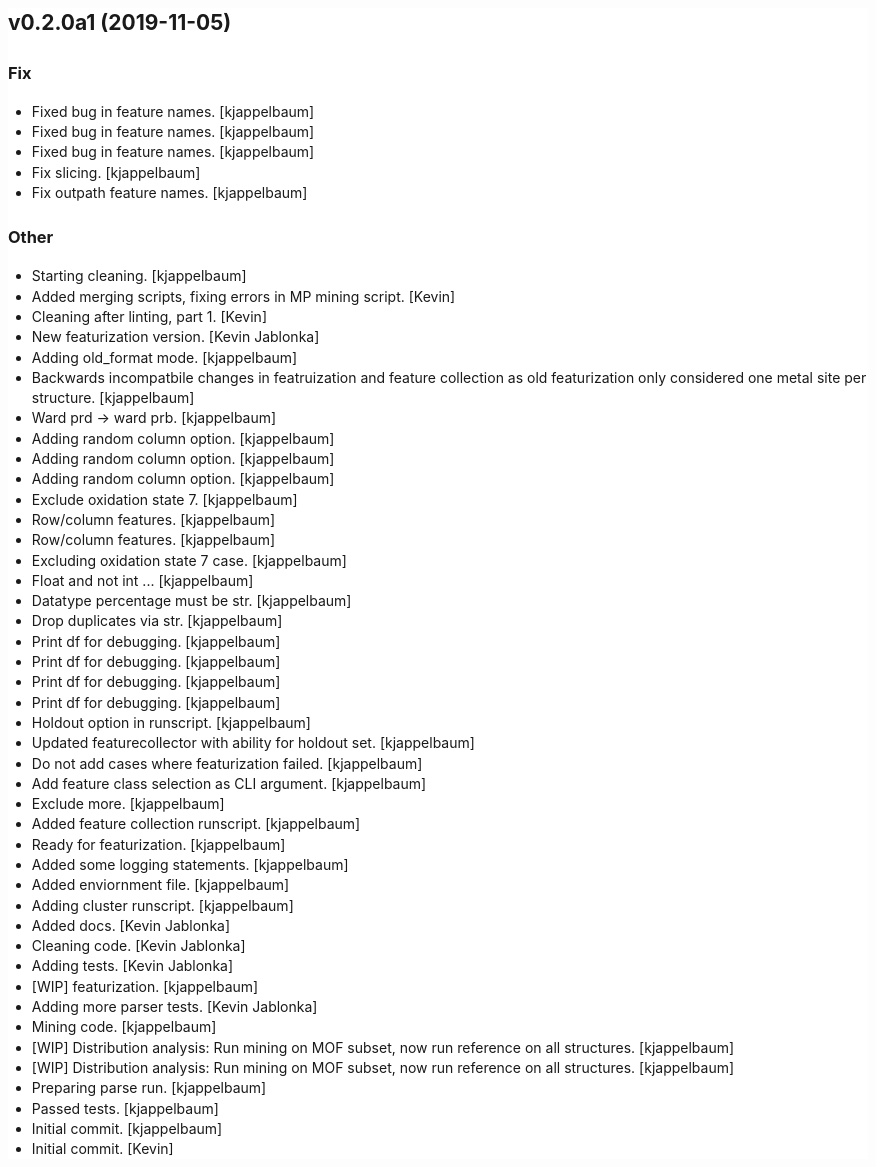 ## v0.2.0a1 (2019-11-05)

### Fix

-   Fixed bug in feature names. \[kjappelbaum\]
-   Fixed bug in feature names. \[kjappelbaum\]
-   Fixed bug in feature names. \[kjappelbaum\]
-   Fix slicing. \[kjappelbaum\]
-   Fix outpath feature names. \[kjappelbaum\]

### Other

-   Starting cleaning. \[kjappelbaum\]
-   Added merging scripts, fixing errors in MP mining script. \[Kevin\]
-   Cleaning after linting, part 1. \[Kevin\]
-   New featurization version. \[Kevin Jablonka\]
-   Adding old_format mode. \[kjappelbaum\]
-   Backwards incompatbile changes in featruization and feature
    collection as old featurization only considered one metal site per
    structure. \[kjappelbaum\]
-   Ward prd -\> ward prb. \[kjappelbaum\]
-   Adding random column option. \[kjappelbaum\]
-   Adding random column option. \[kjappelbaum\]
-   Adding random column option. \[kjappelbaum\]
-   Exclude oxidation state 7. \[kjappelbaum\]
-   Row/column features. \[kjappelbaum\]
-   Row/column features. \[kjappelbaum\]
-   Excluding oxidation state 7 case. \[kjappelbaum\]
-   Float and not int \... \[kjappelbaum\]
-   Datatype percentage must be str. \[kjappelbaum\]
-   Drop duplicates via str. \[kjappelbaum\]
-   Print df for debugging. \[kjappelbaum\]
-   Print df for debugging. \[kjappelbaum\]
-   Print df for debugging. \[kjappelbaum\]
-   Print df for debugging. \[kjappelbaum\]
-   Holdout option in runscript. \[kjappelbaum\]
-   Updated featurecollector with ability for holdout set.
    \[kjappelbaum\]
-   Do not add cases where featurization failed. \[kjappelbaum\]
-   Add feature class selection as CLI argument. \[kjappelbaum\]
-   Exclude more. \[kjappelbaum\]
-   Added feature collection runscript. \[kjappelbaum\]
-   Ready for featurization. \[kjappelbaum\]
-   Added some logging statements. \[kjappelbaum\]
-   Added enviornment file. \[kjappelbaum\]
-   Adding cluster runscript. \[kjappelbaum\]
-   Added docs. \[Kevin Jablonka\]
-   Cleaning code. \[Kevin Jablonka\]
-   Adding tests. \[Kevin Jablonka\]
-   \[WIP\] featurization. \[kjappelbaum\]
-   Adding more parser tests. \[Kevin Jablonka\]
-   Mining code. \[kjappelbaum\]
-   \[WIP\] Distribution analysis: Run mining on MOF subset, now run
    reference on all structures. \[kjappelbaum\]
-   \[WIP\] Distribution analysis: Run mining on MOF subset, now run
    reference on all structures. \[kjappelbaum\]
-   Preparing parse run. \[kjappelbaum\]
-   Passed tests. \[kjappelbaum\]
-   Initial commit. \[kjappelbaum\]
-   Initial commit. \[Kevin\]

